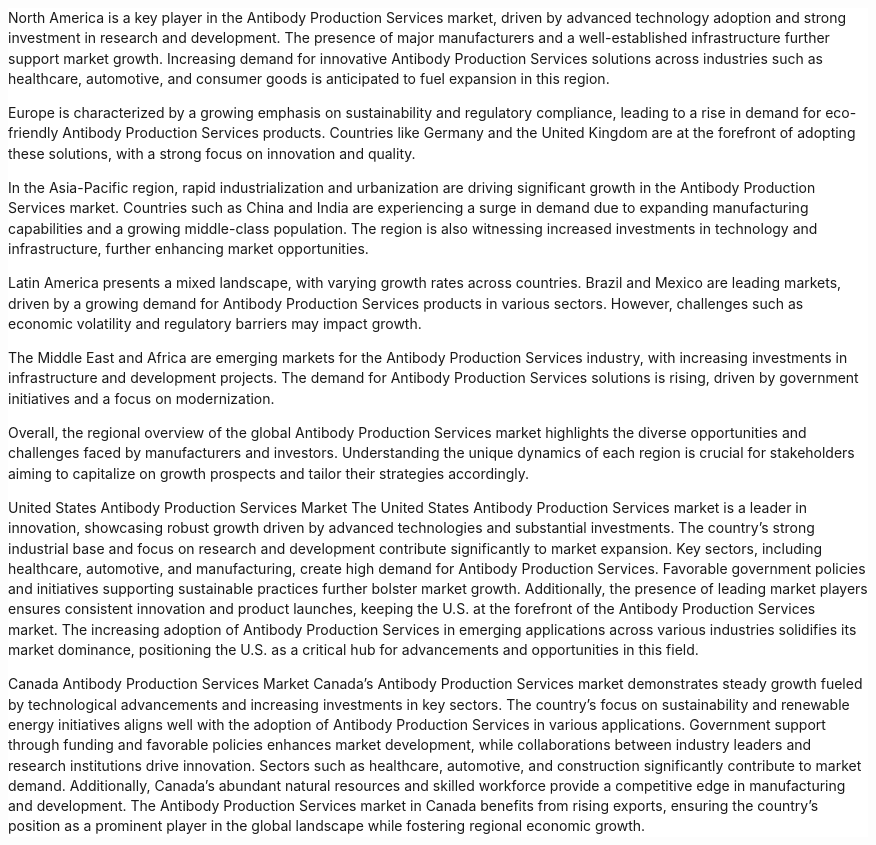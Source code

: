 North America is a key player in the Antibody Production Services market, driven by advanced technology adoption and strong investment in research and development. The presence of major manufacturers and a well-established infrastructure further support market growth. Increasing demand for innovative Antibody Production Services solutions across industries such as healthcare, automotive, and consumer goods is anticipated to fuel expansion in this region.

Europe is characterized by a growing emphasis on sustainability and regulatory compliance, leading to a rise in demand for eco-friendly Antibody Production Services products. Countries like Germany and the United Kingdom are at the forefront of adopting these solutions, with a strong focus on innovation and quality.

In the Asia-Pacific region, rapid industrialization and urbanization are driving significant growth in the Antibody Production Services market. Countries such as China and India are experiencing a surge in demand due to expanding manufacturing capabilities and a growing middle-class population. The region is also witnessing increased investments in technology and infrastructure, further enhancing market opportunities.

Latin America presents a mixed landscape, with varying growth rates across countries. Brazil and Mexico are leading markets, driven by a growing demand for Antibody Production Services products in various sectors. However, challenges such as economic volatility and regulatory barriers may impact growth.

The Middle East and Africa are emerging markets for the Antibody Production Services industry, with increasing investments in infrastructure and development projects. The demand for Antibody Production Services solutions is rising, driven by government initiatives and a focus on modernization.

Overall, the regional overview of the global Antibody Production Services market highlights the diverse opportunities and challenges faced by manufacturers and investors. Understanding the unique dynamics of each region is crucial for stakeholders aiming to capitalize on growth prospects and tailor their strategies accordingly.

United States Antibody Production Services Market
The United States Antibody Production Services market is a leader in innovation, showcasing robust growth driven by advanced technologies and substantial investments. The country’s strong industrial base and focus on research and development contribute significantly to market expansion. Key sectors, including healthcare, automotive, and manufacturing, create high demand for Antibody Production Services. Favorable government policies and initiatives supporting sustainable practices further bolster market growth. Additionally, the presence of leading market players ensures consistent innovation and product launches, keeping the U.S. at the forefront of the Antibody Production Services market. The increasing adoption of Antibody Production Services in emerging applications across various industries solidifies its market dominance, positioning the U.S. as a critical hub for advancements and opportunities in this field.

Canada Antibody Production Services Market
Canada’s Antibody Production Services market demonstrates steady growth fueled by technological advancements and increasing investments in key sectors. The country’s focus on sustainability and renewable energy initiatives aligns well with the adoption of Antibody Production Services in various applications. Government support through funding and favorable policies enhances market development, while collaborations between industry leaders and research institutions drive innovation. Sectors such as healthcare, automotive, and construction significantly contribute to market demand. Additionally, Canada’s abundant natural resources and skilled workforce provide a competitive edge in manufacturing and development. The Antibody Production Services market in Canada benefits from rising exports, ensuring the country’s position as a prominent player in the global landscape while fostering regional economic growth.
